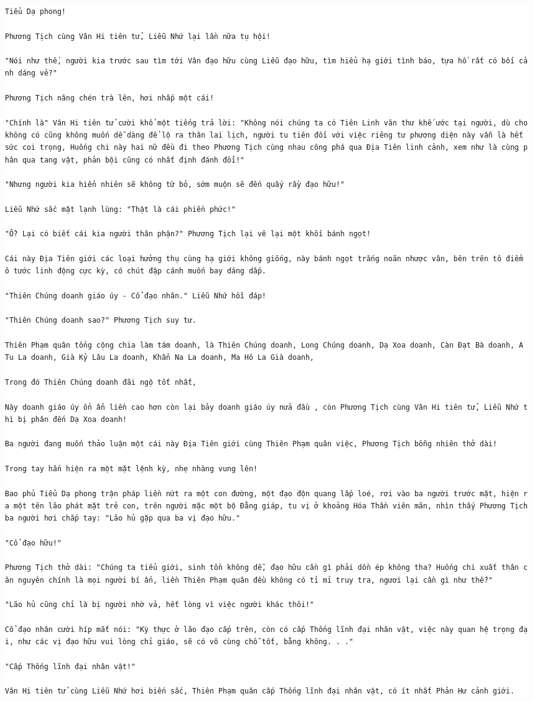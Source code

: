 	Tiểu Dạ phong!

	Phương Tịch cùng Vân Hi tiên tử, Liễu Nhứ lại lần nữa tụ hội!

	"Nói như thế, người kia trước sau tìm tới Vân đạo hữu cùng Liễu đạo hữu, tìm hiểu hạ giới tình báo, tựa hồ rất có bối cảnh dáng vẻ?"

	Phương Tịch nâng chén trà lên, hơi nhấp một cái!

	"Chính là" Vân Hi tiên tử cười khổ một tiếng trả lời: "Không nói chúng ta có Tiên Linh văn thư khế ước tại người, dù cho không có cũng không muốn dễ dàng để lộ ra thân lai lịch, người tu tiên đối với việc riêng tư phương diện này vẫn là hết sức coi trọng, Huống chi này hai nữ đều đi theo Phương Tịch cùng nhau công phá qua Địa Tiên linh cảnh, xem như là cùng phân qua tang vật, phản bội cũng có nhất định đánh đổi!"

	"Nhưng người kia hiển nhiên sẽ không từ bỏ, sớm muộn sẽ đến quấy rầy đạo hữu!"

	Liễu Nhứ sắc mặt lạnh lùng: "Thật là cái phiền phức!"

	"Ồ? Lại có biết cái kia người thân phận?" Phương Tịch lại vê lại một khối bánh ngọt!

	Cái này Địa Tiên giới các loại hưởng thụ cùng hạ giới không giống, này bánh ngọt trắng noãn nhược vân, bên trên tô điểm ô tước linh động cực kỳ, có chút đập cánh muốn bay dáng dấp.

	"Thiên Chúng doanh giáo úy - Cổ đạo nhân." Liễu Nhứ hồi đáp!

	"Thiên Chúng doanh sao?" Phương Tịch suy tư.

	Thiên Phạm quân tổng cộng chia làm tám doanh, là Thiên Chúng doanh, Long Chúng doanh, Dạ Xoa doanh, Càn Đạt Bà doanh, A Tu La doanh, Già Kỷ Lâu La doanh, Khẩn Na La doanh, Ma Hô La Già doanh,

	Trong đó Thiên Chúng doanh đãi ngộ tốt nhất,

	Này doanh giáo úy ổn ẩn liền cao hơn còn lại bảy doanh giáo úy nửa đầu , còn Phương Tịch cùng Vân Hi tiên tử, Liễu Nhứ thì bị phân đến Dạ Xoa doanh!

	Ba người đang muốn thảo luận một cái này Địa Tiên giới cùng Thiên Phạm quân việc, Phương Tịch bỗng nhiên thở dài!

	Trong tay hắn hiện ra một mặt lệnh kỳ, nhẹ nhàng vung lên!

	Bao phủ Tiểu Dạ phong trận pháp liền nứt ra một con đường, một đạo độn quang lấp loé, rơi vào ba người trước mặt, hiện ra một tên lão phát mặt trẻ con, trên người mặc một bộ Đằng giáp, tu vị ở khoảng Hóa Thần viên mãn, nhìn thấy Phương Tịch ba người hơi chắp tay: "Lão hủ gặp qua ba vị đạo hữu."

	"Cổ đạo hữu!"

	Phương Tịch thở dài: "Chúng ta tiểu giới, sinh tồn không dễ, đạo hữu cần gì phải dồn ép không tha? Huống chi xuất thân căn nguyên chính là mọi người bí ẩn, liền Thiên Phạm quân đều không có tỉ mỉ truy tra, ngươi lại cần gì như thế?"

	"Lão hủ cũng chỉ là bị người nhờ vả, hết lòng vì việc người khác thôi!"

	Cổ đạo nhân cười híp mắt nói: "Kỳ thực ở lão đạo cấp trên, còn có cấp Thống lĩnh đại nhân vật, việc này quan hệ trọng đại, như các vị đạo hữu vui lòng chỉ giáo, sẽ có vô cùng chỗ tốt, bằng không. . ."

	"Cấp Thống lĩnh đại nhân vật!"

	Vân Hi tiên tử cùng Liễu Nhứ hơi biến sắc, Thiên Phạm quân cấp Thống lĩnh đại nhân vật, có ít nhất Phản Hư cảnh giới.
